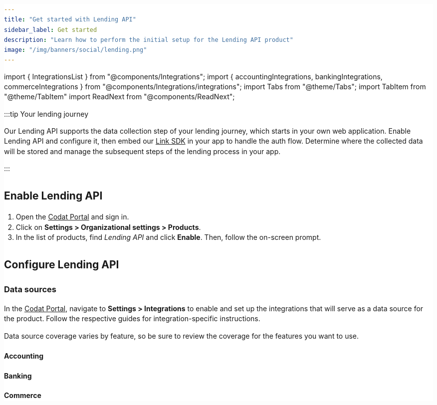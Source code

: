```yaml
---
title: "Get started with Lending API"
sidebar_label: Get started
description: "Learn how to perform the initial setup for the Lending API product"
image: "/img/banners/social/lending.png"
---
```


import { IntegrationsList } from "@components/Integrations";
import { accountingIntegrations, bankingIntegrations, commerceIntegrations } from "@components/Integrations/integrations";
import Tabs from "@theme/Tabs";
import TabItem from "@theme/TabItem"
import ReadNext from "@components/ReadNext";

:::tip Your lending journey

Our Lending API supports the data collection step of your lending journey, which starts in your own web application. Enable Lending API and configure it, then embed our [Link SDK](/auth-flow/authorize-embedded-link) in your app to handle the auth flow. Determine where the collected data will be stored and manage the subsequent steps of the lending process in your app. 

:::

## Enable Lending API

1. Open the <a href="https://app.codat.io" target="_blank">Codat Portal</a> and sign in.
2. Click on **Settings > Organizational settings > Products**.
3. In the list of products, find _Lending API_ and click **Enable**. Then, follow the on-screen prompt.

## Configure Lending API

### Data sources

In the <a href="https://app.codat.io" target="_blank">Codat Portal</a>, navigate to **Settings > Integrations** to enable and set up the integrations that will serve as a data source for the product. Follow the respective guides for integration-specific instructions. 

Data source coverage varies by feature, so be sure to review the coverage for the features you want to use. 

#### Accounting

<IntegrationsList integrations={accountingIntegrations} />

#### Banking

<IntegrationsList integrations={bankingIntegrations} />

#### Commerce

<IntegrationsList integrations={commerceIntegrations} />
